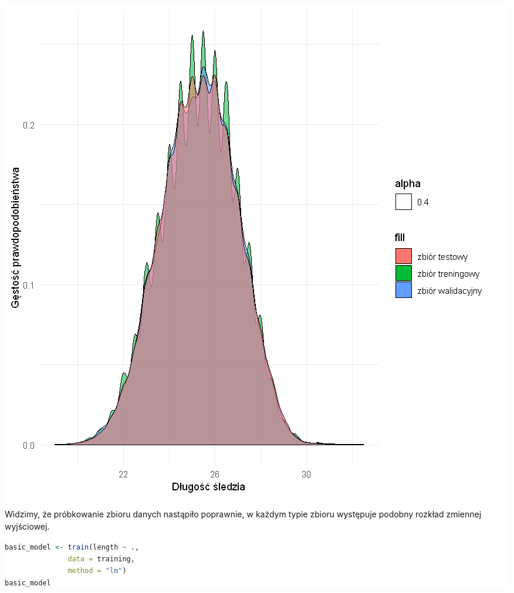 ![png](output_68_0.png)


Widzimy, że próbkowanie zbioru danych nastąpiło poprawnie, w każdym typie zbioru występuje podobny rozkład zmiennej wyjściowej.


```R
basic_model <- train(length ~ .,
               data = training,
               method = "lm")
basic_model
```
